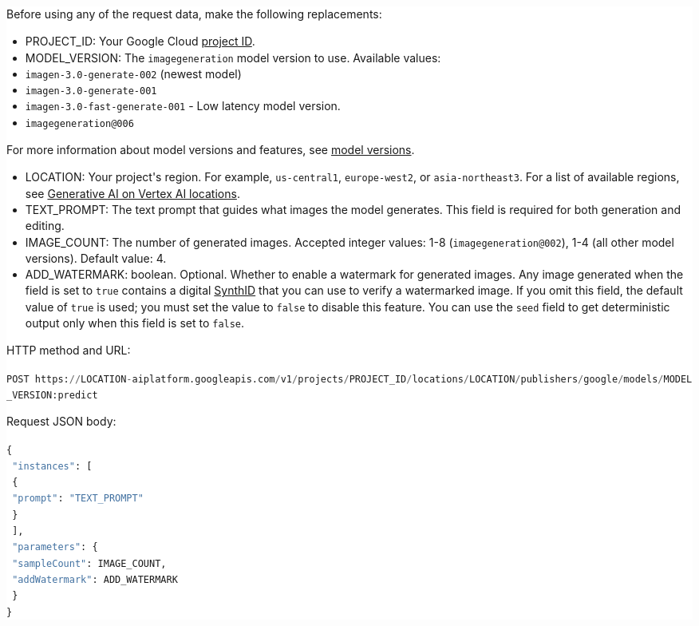 Before using any of the request data,
make the following replacements:

- PROJECT\_ID: Your Google Cloud [project ID](https://cloud.google.com/resource-manager/docs/creating-managing-projects#identifiers).
- MODEL\_VERSION: The `imagegeneration` model version to use. Available
 values:
 - `imagen-3.0-generate-002` (newest model)
 - `imagen-3.0-generate-001`
 - `imagen-3.0-fast-generate-001` - Low latency model version.
 - `imagegeneration@006`

 For more information about model versions and features, see [model
 versions](#model-versions).
- LOCATION: Your project's region. For example,
 `us-central1`, `europe-west2`, or `asia-northeast3`. For a list
 of available regions, see
 [Generative AI on Vertex AI locations](https://cloud.google.com/vertex-ai/generative-ai/docs/learn/locations-genai).
- TEXT\_PROMPT: The text prompt that guides what images the model
 generates. This field is required for both generation and editing.
- IMAGE\_COUNT: The number of generated images.
 Accepted integer values: 1-8 (`imagegeneration@002`), 1-4 (all other model versions).
 Default value: 4.
- ADD\_WATERMARK: boolean. Optional. Whether to enable a watermark for generated images.
 Any image generated when the field is set to `true` contains a digital
 [SynthID](https://deepmind.google/technologies/synthid/) that you can use to verify
 a watermarked image.
 If you omit this field, the default value of `true` is used; you must set the value
 to `false` to disable this feature. You can use the `seed` field to get
 deterministic output only when this field is set to `false`.

HTTP method and URL:

```python
POST https://LOCATION-aiplatform.googleapis.com/v1/projects/PROJECT_ID/locations/LOCATION/publishers/google/models/MODEL_VERSION:predict
```

Request JSON body:

```python
{
 "instances": [
 {
 "prompt": "TEXT_PROMPT"
 }
 ],
 "parameters": {
 "sampleCount": IMAGE_COUNT,
 "addWatermark": ADD_WATERMARK
 }
}

```

